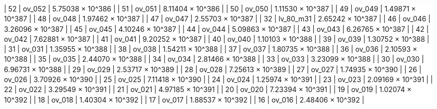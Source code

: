 | 52 | ov_052 | 5.75038 × 10^386 |
| 51 | ov_051 | 8.11404 × 10^386 |
| 50 | ov_050 | 1.11530 × 10^387 |
| 49 | ov_049 | 1.49871 × 10^387 |
| 48 | ov_048 | 1.97462 × 10^387 |
| 47 | ov_047 | 2.55703 × 10^387 |
| 32 | lv_80_m31 | 2.65242 × 10^387 |
| 46 | ov_046 | 3.26096 × 10^387 |
| 45 | ov_045 | 4.10246 × 10^387 |
| 44 | ov_044 | 5.09863 × 10^387 |
| 43 | ov_043 | 6.26765 × 10^387 |
| 42 | ov_042 | 7.62881 × 10^387 |
| 41 | ov_041 | 9.20252 × 10^387 |
| 40 | ov_040 | 1.10103 × 10^388 |
| 39 | ov_039 | 1.30752 × 10^388 |
| 31 | ov_031 | 1.35955 × 10^388 |
| 38 | ov_038 | 1.54211 × 10^388 |
| 37 | ov_037 | 1.80735 × 10^388 |
| 36 | ov_036 | 2.10593 × 10^388 |
| 35 | ov_035 | 2.44070 × 10^388 |
| 34 | ov_034 | 2.81466 × 10^388 |
| 33 | ov_033 | 3.23099 × 10^388 |
| 30 | ov_030 | 6.96731 × 10^388 |
| 29 | ov_029 | 2.53717 × 10^389 |
| 28 | ov_028 | 7.25613 × 10^389 |
| 27 | ov_027 | 1.74935 × 10^390 |
| 26 | ov_026 | 3.70926 × 10^390 |
| 25 | ov_025 | 7.11418 × 10^390 |
| 24 | ov_024 | 1.25974 × 10^391 |
| 23 | ov_023 | 2.09169 × 10^391 |
| 22 | ov_022 | 3.29549 × 10^391 |
| 21 | ov_021 | 4.97185 × 10^391 |
| 20 | ov_020 | 7.23394 × 10^391 |
| 19 | ov_019 | 1.02074 × 10^392 |
| 18 | ov_018 | 1.40304 × 10^392 |
| 17 | ov_017 | 1.88537 × 10^392 |
| 16 | ov_016 | 2.48406 × 10^392 |